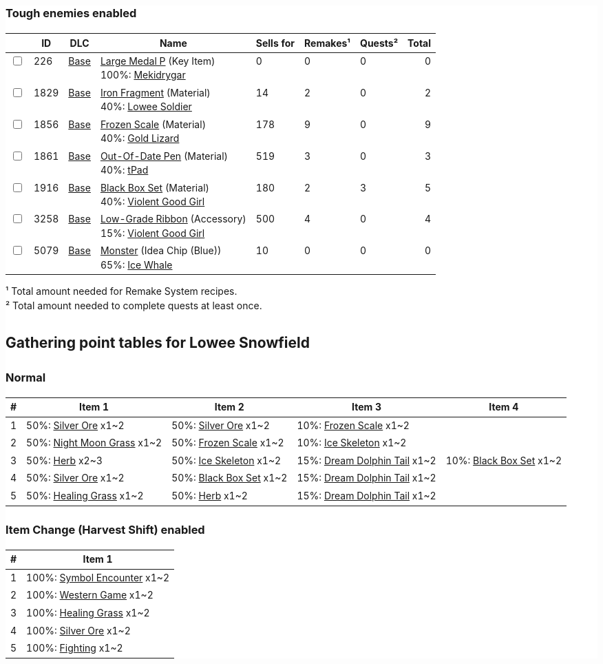 
### Tough enemies enabled

|    | ID | DLC | Name | Sells for | Remakes¹ | Quests² | Total |
| -- | -- | --- | ---- | --------- | -------- | ------- | ----: |
| <input type="checkbox" id="rb1-item-1-226" class="trackbox" /> | 226 | [Base](/neptunia/rb1/dlc/1-base.html) | [Large Medal P](/neptunia/rb1/item/1-226-large-medal-p.html) (Key Item)<br />100%: [Mekidrygar](/neptunia/rb1/monster/1-168-mekidrygar.html) | 0 | 0 | 0 | 0 |
| <input type="checkbox" id="rb1-item-1-1829" class="trackbox" /> | 1829 | [Base](/neptunia/rb1/dlc/1-base.html) | [Iron Fragment](/neptunia/rb1/item/1-1829-iron-fragment.html) (Material)<br />40%: [Lowee Soldier](/neptunia/rb1/monster/1-163-lowee-soldier.html) | 14 | 2 | 0 | 2 |
| <input type="checkbox" id="rb1-item-1-1856" class="trackbox" /> | 1856 | [Base](/neptunia/rb1/dlc/1-base.html) | [Frozen Scale](/neptunia/rb1/item/1-1856-frozen-scale.html) (Material)<br />40%: [Gold Lizard](/neptunia/rb1/monster/1-161-gold-lizard.html) | 178 | 9 | 0 | 9 |
| <input type="checkbox" id="rb1-item-1-1861" class="trackbox" /> | 1861 | [Base](/neptunia/rb1/dlc/1-base.html) | [Out-Of-Date Pen](/neptunia/rb1/item/1-1861-out-of-date-pen.html) (Material)<br />40%: [tPad](/neptunia/rb1/monster/1-6087-tpad.html) | 519 | 3 | 0 | 3 |
| <input type="checkbox" id="rb1-item-1-1916" class="trackbox" /> | 1916 | [Base](/neptunia/rb1/dlc/1-base.html) | [Black Box Set](/neptunia/rb1/item/1-1916-black-box-set.html) (Material)<br />40%: [Violent Good Girl](/neptunia/rb1/monster/1-165-violent-good-girl.html) | 180 | 2 | 3 | 5 |
| <input type="checkbox" id="rb1-item-1-3258" class="trackbox" /> | 3258 | [Base](/neptunia/rb1/dlc/1-base.html) | [Low-Grade Ribbon](/neptunia/rb1/item/1-3258-low-grade-ribbon.html) (Accessory)<br />15%: [Violent Good Girl](/neptunia/rb1/monster/1-165-violent-good-girl.html) | 500 | 4 | 0 | 4 |
| <input type="checkbox" id="rb1-item-1-5079" class="trackbox" /> | 5079 | [Base](/neptunia/rb1/dlc/1-base.html) | [Monster](/neptunia/rb1/item/1-5079-monster.html) (Idea Chip (Blue))<br />65%: [Ice Whale](/neptunia/rb1/monster/1-167-ice-whale.html) | 10 | 0 | 0 | 0 |




¹ Total amount needed for Remake System recipes.<br />² Total amount needed to complete quests at least once.

## Gathering point tables for Lowee Snowfield


### Normal


| #  | Item 1 | Item 2 | Item 3 | Item 4 |
| -- | ------ | ------ | ------ | ------ |
| 1 | 50%: [Silver Ore](/neptunia/rb1/item/1-1608-silver-ore.html) x1~2 | 50%: [Silver Ore](/neptunia/rb1/item/1-1608-silver-ore.html) x1~2 | 10%: [Frozen Scale](/neptunia/rb1/item/1-1856-frozen-scale.html) x1~2 |
| 2 | 50%: [Night Moon Grass](/neptunia/rb1/item/1-1603-night-moon-grass.html) x1~2 | 50%: [Frozen Scale](/neptunia/rb1/item/1-1856-frozen-scale.html) x1~2 | 10%: [Ice Skeleton](/neptunia/rb1/item/1-1885-ice-skeleton.html) x1~2 |
| 3 | 50%: [Herb](/neptunia/rb1/item/1-1601-herb.html) x2~3 | 50%: [Ice Skeleton](/neptunia/rb1/item/1-1885-ice-skeleton.html) x1~2 | 15%: [Dream Dolphin Tail](/neptunia/rb1/item/1-1808-dream-dolphin-tail.html) x1~2 | 10%: [Black Box Set](/neptunia/rb1/item/1-1916-black-box-set.html) x1~2 |
| 4 | 50%: [Silver Ore](/neptunia/rb1/item/1-1608-silver-ore.html) x1~2 | 50%: [Black Box Set](/neptunia/rb1/item/1-1916-black-box-set.html) x1~2 | 15%: [Dream Dolphin Tail](/neptunia/rb1/item/1-1808-dream-dolphin-tail.html) x1~2 |
| 5 | 50%: [Healing Grass](/neptunia/rb1/item/1-1602-healing-grass.html) x1~2 | 50%: [Herb](/neptunia/rb1/item/1-1601-herb.html) x1~2 | 15%: [Dream Dolphin Tail](/neptunia/rb1/item/1-1808-dream-dolphin-tail.html) x1~2 |

### Item Change (Harvest Shift) enabled


| #  | Item 1 |
| -- | ------ |
| 1 | 100%: [Symbol Encounter](/neptunia/rb1/item/1-5119-symbol-encounter.html) x1~2 |
| 2 | 100%: [Western Game](/neptunia/rb1/item/1-5109-western-game.html) x1~2 |
| 3 | 100%: [Healing Grass](/neptunia/rb1/item/1-1602-healing-grass.html) x1~2 |
| 4 | 100%: [Silver Ore](/neptunia/rb1/item/1-1608-silver-ore.html) x1~2 |
| 5 | 100%: [Fighting](/neptunia/rb1/item/1-5048-fighting.html) x1~2 |
